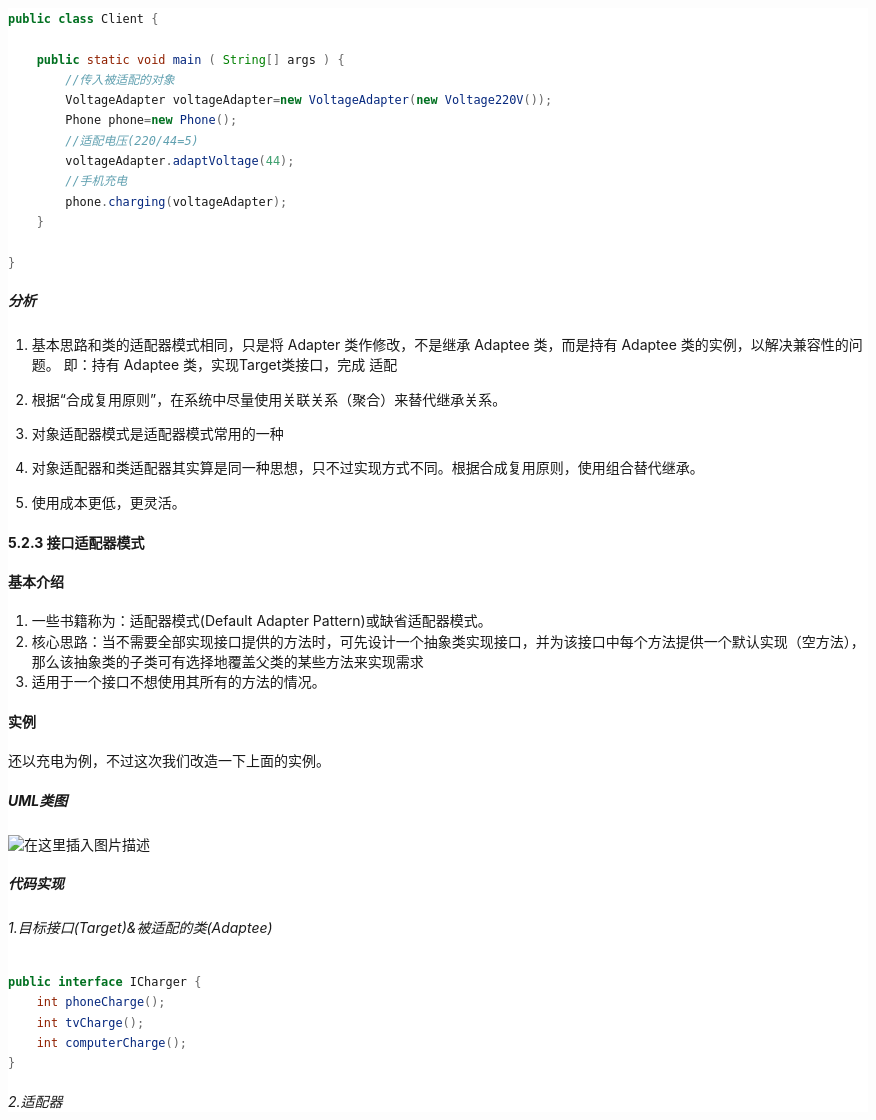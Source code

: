 ```java
public class Client {

    public static void main ( String[] args ) {
    	//传入被适配的对象
        VoltageAdapter voltageAdapter=new VoltageAdapter(new Voltage220V());
        Phone phone=new Phone();
        //适配电压(220/44=5)
        voltageAdapter.adaptVoltage(44);
        //手机充电
        phone.charging(voltageAdapter);
    }

}
```

##### 分析

1. 基本思路和类的适配器模式相同，只是将 Adapter 类作修改，不是继承 Adaptee 类，而是持有 Adaptee 类的实例，以解决兼容性的问题。 即：持有 Adaptee 类，实现Target类接口，完成 适配

2. 根据“合成复用原则”，在系统中尽量使用关联关系（聚合）来替代继承关系。
3. 对象适配器模式是适配器模式常用的一种
4. 对象适配器和类适配器其实算是同一种思想，只不过实现方式不同。根据合成复用原则，使用组合替代继承。
5. 使用成本更低，更灵活。

#### 5.2.3 接口适配器模式

#### 基本介绍

1. 一些书籍称为：适配器模式(Default Adapter Pattern)或缺省适配器模式。
2. 核心思路：当不需要全部实现接口提供的方法时，可先设计一个抽象类实现接口，并为该接口中每个方法提供一个默认实现（空方法），那么该抽象类的子类可有选择地覆盖父类的某些方法来实现需求
3. 适用于一个接口不想使用其所有的方法的情况。

#### 实例

还以充电为例，不过这次我们改造一下上面的实例。

##### UML类图

![在这里插入图片描述](https://gitee.com/jiao_qianjin/zhishiku/raw/master/img/20210928153728.png)

##### 代码实现

###### 1.目标接口(Target)&被适配的类(Adaptee)

```java
public interface ICharger {
    int phoneCharge();
    int tvCharge();
    int computerCharge();
}
```

###### 2.适配器
